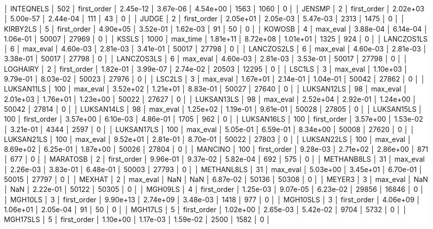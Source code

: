│  INTEQNELS │    502 │ first_order │  2.45e-12 │  3.67e-06 │     4.54e+00 │      1563 │       1060 │          0 │
│     JENSMP │      2 │ first_order │  2.02e+03 │  5.00e-57 │     2.44e-04 │       111 │         43 │          0 │
│      JUDGE │      2 │ first_order │  2.05e+01 │  2.05e-03 │     5.47e-03 │      2313 │       1475 │          0 │
│   KIRBY2LS │      5 │ first_order │  4.90e+05 │  3.52e-01 │     1.62e-03 │        91 │         50 │          0 │
│     KOWOSB │      4 │    max_eval │  3.88e-04 │  6.14e-04 │     1.06e-01 │     50007 │      27969 │          0 │
│      KSSLS │   1000 │    max_time │  1.81e+11 │  8.72e+08 │     1.01e+01 │      1325 │        924 │          0 │
│ LANCZOS1LS │      6 │    max_eval │  4.60e-03 │  2.81e-03 │     3.41e-01 │     50017 │      27798 │          0 │
│ LANCZOS2LS │      6 │    max_eval │  4.60e-03 │  2.81e-03 │     3.38e-01 │     50017 │      27798 │          0 │
│ LANCZOS3LS │      6 │    max_eval │  4.60e-03 │  2.81e-03 │     3.53e-01 │     50017 │      27798 │          0 │
│   LOGHAIRY │      2 │ first_order │  1.82e-01 │  3.99e-07 │     2.74e-02 │     20503 │      12295 │          0 │
│     LSC1LS │      3 │    max_eval │  1.10e+03 │  9.79e-01 │     8.03e-02 │     50023 │      27976 │          0 │
│     LSC2LS │      3 │    max_eval │  1.67e+01 │  2.14e-01 │     1.04e-01 │     50042 │      27862 │          0 │
│ LUKSAN11LS │    100 │    max_eval │  3.52e+02 │  1.21e+01 │     8.83e-01 │     50027 │      27640 │          0 │
│ LUKSAN12LS │     98 │    max_eval │  2.01e+03 │  1.76e+01 │     1.23e+00 │     50022 │      27627 │          0 │
│ LUKSAN13LS │     98 │    max_eval │  2.52e+04 │  2.92e-01 │     1.24e+00 │     50042 │      27814 │          0 │
│ LUKSAN14LS │     98 │    max_eval │  1.25e+02 │  1.19e-01 │     9.61e-01 │     50028 │      27805 │          0 │
│ LUKSAN15LS │    100 │ first_order │  3.57e+00 │  6.10e-03 │     4.86e-01 │      1705 │        962 │          0 │
│ LUKSAN16LS │    100 │ first_order │  3.57e+00 │  1.53e-02 │     3.21e-01 │      4344 │       2597 │          0 │
│ LUKSAN17LS │    100 │    max_eval │  5.05e-01 │  6.59e-01 │     8.34e+00 │     50008 │      27620 │          0 │
│ LUKSAN21LS │    100 │    max_eval │  9.52e+01 │  2.81e-01 │     8.70e-01 │     50022 │      27803 │          0 │
│ LUKSAN22LS │    100 │    max_eval │  8.69e+02 │  6.25e-01 │     1.87e+00 │     50026 │      27804 │          0 │
│    MANCINO │    100 │ first_order │  9.28e-03 │  2.71e+02 │     2.86e+00 │       871 │        677 │          0 │
│   MARATOSB │      2 │ first_order │  9.96e-01 │  9.37e-02 │     5.82e-04 │       692 │        575 │          0 │
│ METHANB8LS │     31 │    max_eval │  2.26e-03 │  3.83e-01 │     6.48e-01 │     50003 │      27793 │          0 │
│ METHANL8LS │     31 │    max_eval │  5.03e+00 │  3.45e+01 │     6.70e-01 │     50015 │      27797 │          0 │
│     MEXHAT │      2 │    max_eval │       NaN │       NaN │     6.87e-02 │     50136 │      50308 │          0 │
│     MEYER3 │      3 │    max_eval │       NaN │       NaN │     2.22e-01 │     50122 │      50305 │          0 │
│    MGH09LS │      4 │ first_order │  1.25e-03 │  9.07e-05 │     6.23e-02 │     29856 │      16846 │          0 │
│    MGH10LS │      3 │ first_order │  9.90e+13 │  2.74e+09 │     3.48e-03 │      1418 │        977 │          0 │
│   MGH10SLS │      3 │ first_order │  4.06e+09 │  1.06e+01 │     2.05e-04 │        91 │         50 │          0 │
│    MGH17LS │      5 │ first_order │  1.02e+00 │  2.65e-03 │     5.42e-02 │      9704 │       5732 │          0 │
│   MGH17SLS │      5 │ first_order │  1.10e+00 │  1.17e-03 │     1.59e-02 │      2500 │       1582 │          0 │